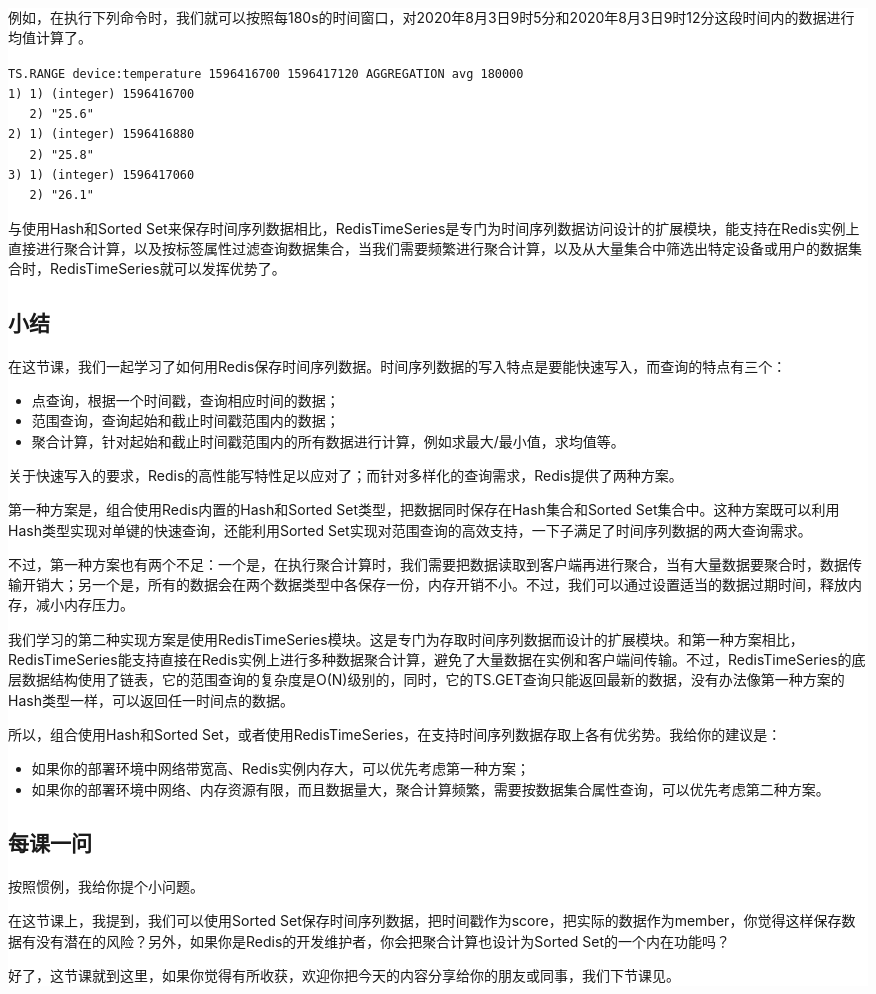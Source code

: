 例如，在执行下列命令时，我们就可以按照每180s的时间窗口，对2020年8月3日9时5分和2020年8月3日9时12分这段时间内的数据进行均值计算了。

```
TS.RANGE device:temperature 1596416700 1596417120 AGGREGATION avg 180000
1) 1) (integer) 1596416700
   2) "25.6"
2) 1) (integer) 1596416880
   2) "25.8"
3) 1) (integer) 1596417060
   2) "26.1"

```

与使用Hash和Sorted Set来保存时间序列数据相比，RedisTimeSeries是专门为时间序列数据访问设计的扩展模块，能支持在Redis实例上直接进行聚合计算，以及按标签属性过滤查询数据集合，当我们需要频繁进行聚合计算，以及从大量集合中筛选出特定设备或用户的数据集合时，RedisTimeSeries就可以发挥优势了。

## 小结

在这节课，我们一起学习了如何用Redis保存时间序列数据。时间序列数据的写入特点是要能快速写入，而查询的特点有三个：

- 点查询，根据一个时间戳，查询相应时间的数据；
- 范围查询，查询起始和截止时间戳范围内的数据；
- 聚合计算，针对起始和截止时间戳范围内的所有数据进行计算，例如求最大/最小值，求均值等。

关于快速写入的要求，Redis的高性能写特性足以应对了；而针对多样化的查询需求，Redis提供了两种方案。

第一种方案是，组合使用Redis内置的Hash和Sorted Set类型，把数据同时保存在Hash集合和Sorted Set集合中。这种方案既可以利用Hash类型实现对单键的快速查询，还能利用Sorted Set实现对范围查询的高效支持，一下子满足了时间序列数据的两大查询需求。

不过，第一种方案也有两个不足：一个是，在执行聚合计算时，我们需要把数据读取到客户端再进行聚合，当有大量数据要聚合时，数据传输开销大；另一个是，所有的数据会在两个数据类型中各保存一份，内存开销不小。不过，我们可以通过设置适当的数据过期时间，释放内存，减小内存压力。

我们学习的第二种实现方案是使用RedisTimeSeries模块。这是专门为存取时间序列数据而设计的扩展模块。和第一种方案相比，RedisTimeSeries能支持直接在Redis实例上进行多种数据聚合计算，避免了大量数据在实例和客户端间传输。不过，RedisTimeSeries的底层数据结构使用了链表，它的范围查询的复杂度是O(N)级别的，同时，它的TS.GET查询只能返回最新的数据，没有办法像第一种方案的Hash类型一样，可以返回任一时间点的数据。

所以，组合使用Hash和Sorted Set，或者使用RedisTimeSeries，在支持时间序列数据存取上各有优劣势。我给你的建议是：

- 如果你的部署环境中网络带宽高、Redis实例内存大，可以优先考虑第一种方案；
- 如果你的部署环境中网络、内存资源有限，而且数据量大，聚合计算频繁，需要按数据集合属性查询，可以优先考虑第二种方案。

## 每课一问

按照惯例，我给你提个小问题。

在这节课上，我提到，我们可以使用Sorted Set保存时间序列数据，把时间戳作为score，把实际的数据作为member，你觉得这样保存数据有没有潜在的风险？另外，如果你是Redis的开发维护者，你会把聚合计算也设计为Sorted Set的一个内在功能吗？

好了，这节课就到这里，如果你觉得有所收获，欢迎你把今天的内容分享给你的朋友或同事，我们下节课见。